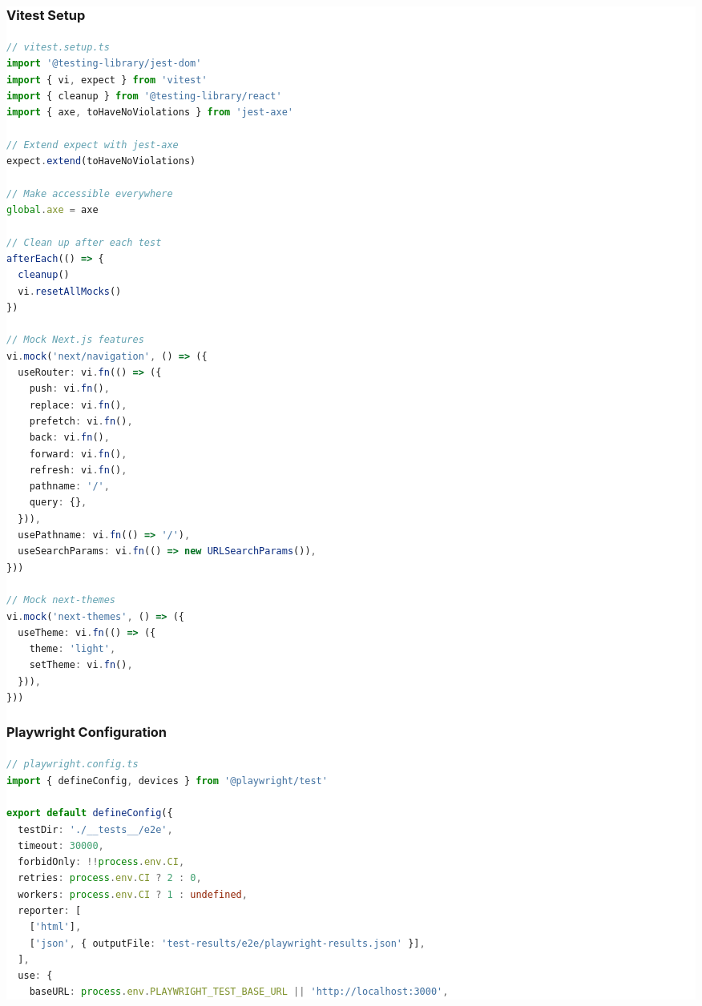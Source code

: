 ### Vitest Setup

```typescript
// vitest.setup.ts
import '@testing-library/jest-dom'
import { vi, expect } from 'vitest'
import { cleanup } from '@testing-library/react'
import { axe, toHaveNoViolations } from 'jest-axe'

// Extend expect with jest-axe
expect.extend(toHaveNoViolations)

// Make accessible everywhere
global.axe = axe

// Clean up after each test
afterEach(() => {
  cleanup()
  vi.resetAllMocks()
})

// Mock Next.js features
vi.mock('next/navigation', () => ({
  useRouter: vi.fn(() => ({
    push: vi.fn(),
    replace: vi.fn(),
    prefetch: vi.fn(),
    back: vi.fn(),
    forward: vi.fn(),
    refresh: vi.fn(),
    pathname: '/',
    query: {},
  })),
  usePathname: vi.fn(() => '/'),
  useSearchParams: vi.fn(() => new URLSearchParams()),
}))

// Mock next-themes
vi.mock('next-themes', () => ({
  useTheme: vi.fn(() => ({
    theme: 'light',
    setTheme: vi.fn(),
  })),
}))
```

### Playwright Configuration

```typescript
// playwright.config.ts
import { defineConfig, devices } from '@playwright/test'

export default defineConfig({
  testDir: './__tests__/e2e',
  timeout: 30000,
  forbidOnly: !!process.env.CI,
  retries: process.env.CI ? 2 : 0,
  workers: process.env.CI ? 1 : undefined,
  reporter: [
    ['html'],
    ['json', { outputFile: 'test-results/e2e/playwright-results.json' }],
  ],
  use: {
    baseURL: process.env.PLAYWRIGHT_TEST_BASE_URL || 'http://localhost:3000',
```
